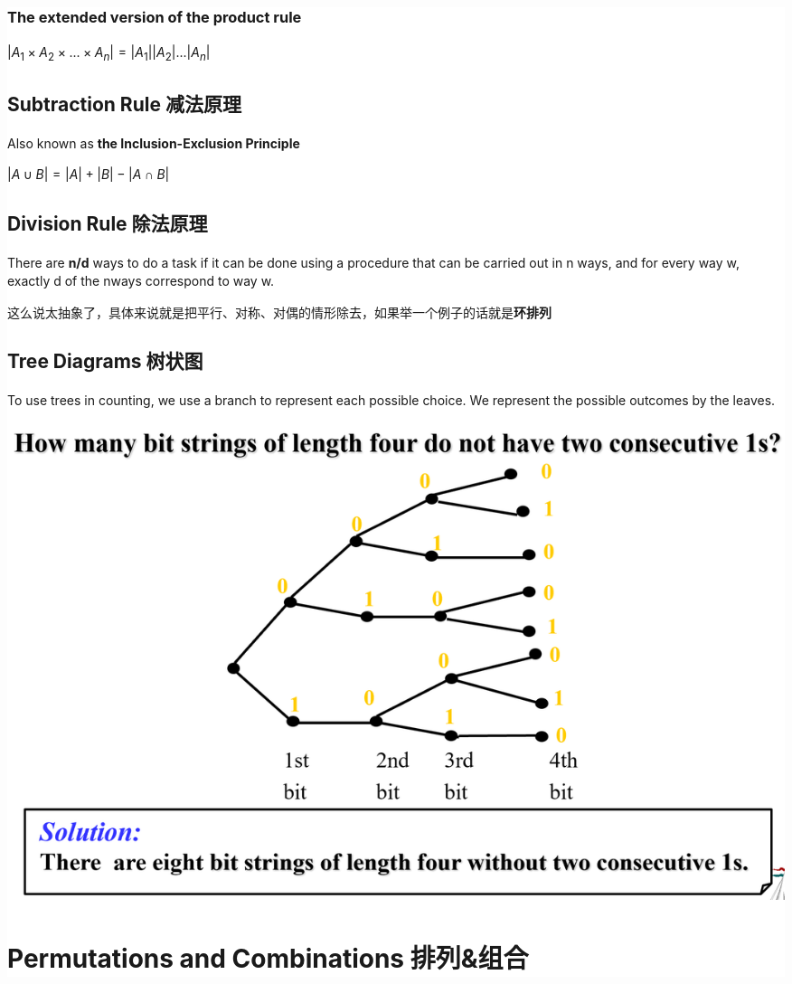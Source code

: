 ### The extended version of the product rule

$|A_1\times A_2\times...\times A_n|=|A_1||A_2|...|A_n|$

## Subtraction Rule 减法原理

Also known as **the Inclusion-Exclusion Principle**

$|A\cup B|=|A|+|B|-|A\cap B|$

## Division Rule 除法原理

There are **n/d** ways to do a task if it can be done using a procedure that can be carried out in n ways, and for every way w, exactly d of the nways correspond to way w.

这么说太抽象了，具体来说就是把平行、对称、对偶的情形除去，如果举一个例子的话就是**环排列**

## Tree Diagrams 树状图

To use trees in counting, we use a branch to represent each possible choice. We represent the possible outcomes by the leaves. 

![](../img/CH06/01.png)

# Permutations and Combinations 排列&组合

